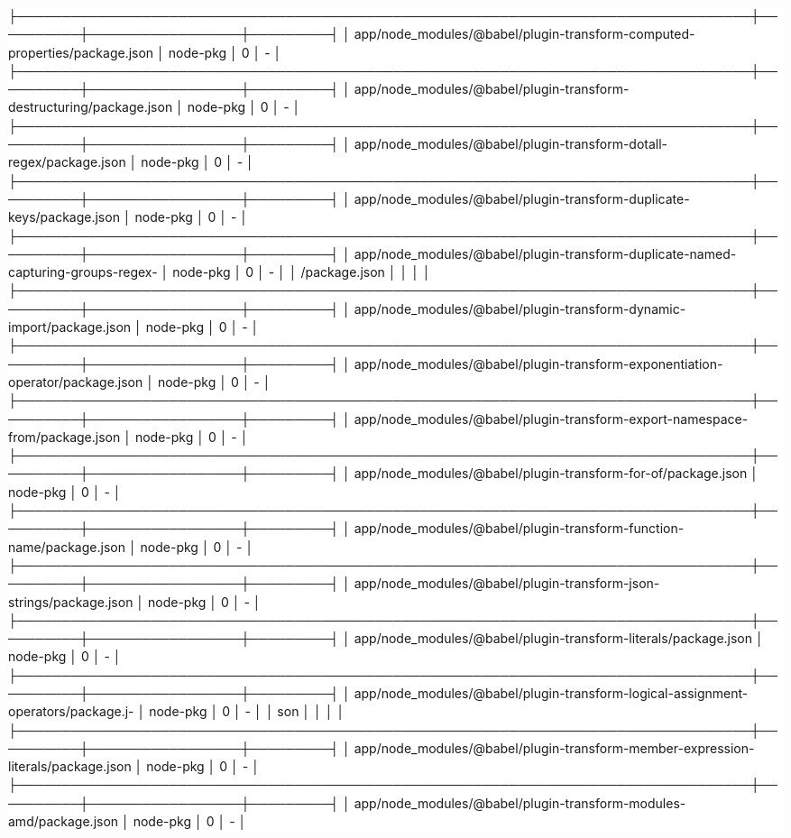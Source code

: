 ├──────────────────────────────────────────────────────────────────────────────────┼──────────┼─────────────────┼─────────┤
│ app/node_modules/@babel/plugin-transform-computed-properties/package.json        │ node-pkg │        0        │    -    │
├──────────────────────────────────────────────────────────────────────────────────┼──────────┼─────────────────┼─────────┤
│ app/node_modules/@babel/plugin-transform-destructuring/package.json              │ node-pkg │        0        │    -    │
├──────────────────────────────────────────────────────────────────────────────────┼──────────┼─────────────────┼─────────┤
│ app/node_modules/@babel/plugin-transform-dotall-regex/package.json               │ node-pkg │        0        │    -    │
├──────────────────────────────────────────────────────────────────────────────────┼──────────┼─────────────────┼─────────┤
│ app/node_modules/@babel/plugin-transform-duplicate-keys/package.json             │ node-pkg │        0        │    -    │
├──────────────────────────────────────────────────────────────────────────────────┼──────────┼─────────────────┼─────────┤
│ app/node_modules/@babel/plugin-transform-duplicate-named-capturing-groups-regex- │ node-pkg │        0        │    -    │
│ /package.json                                                                    │          │                 │         │
├──────────────────────────────────────────────────────────────────────────────────┼──────────┼─────────────────┼─────────┤
│ app/node_modules/@babel/plugin-transform-dynamic-import/package.json             │ node-pkg │        0        │    -    │
├──────────────────────────────────────────────────────────────────────────────────┼──────────┼─────────────────┼─────────┤
│ app/node_modules/@babel/plugin-transform-exponentiation-operator/package.json    │ node-pkg │        0        │    -    │
├──────────────────────────────────────────────────────────────────────────────────┼──────────┼─────────────────┼─────────┤
│ app/node_modules/@babel/plugin-transform-export-namespace-from/package.json      │ node-pkg │        0        │    -    │
├──────────────────────────────────────────────────────────────────────────────────┼──────────┼─────────────────┼─────────┤
│ app/node_modules/@babel/plugin-transform-for-of/package.json                     │ node-pkg │        0        │    -    │
├──────────────────────────────────────────────────────────────────────────────────┼──────────┼─────────────────┼─────────┤
│ app/node_modules/@babel/plugin-transform-function-name/package.json              │ node-pkg │        0        │    -    │
├──────────────────────────────────────────────────────────────────────────────────┼──────────┼─────────────────┼─────────┤
│ app/node_modules/@babel/plugin-transform-json-strings/package.json               │ node-pkg │        0        │    -    │
├──────────────────────────────────────────────────────────────────────────────────┼──────────┼─────────────────┼─────────┤
│ app/node_modules/@babel/plugin-transform-literals/package.json                   │ node-pkg │        0        │    -    │
├──────────────────────────────────────────────────────────────────────────────────┼──────────┼─────────────────┼─────────┤
│ app/node_modules/@babel/plugin-transform-logical-assignment-operators/package.j- │ node-pkg │        0        │    -    │
│ son                                                                              │          │                 │         │
├──────────────────────────────────────────────────────────────────────────────────┼──────────┼─────────────────┼─────────┤
│ app/node_modules/@babel/plugin-transform-member-expression-literals/package.json │ node-pkg │        0        │    -    │
├──────────────────────────────────────────────────────────────────────────────────┼──────────┼─────────────────┼─────────┤
│ app/node_modules/@babel/plugin-transform-modules-amd/package.json                │ node-pkg │        0        │    -    │